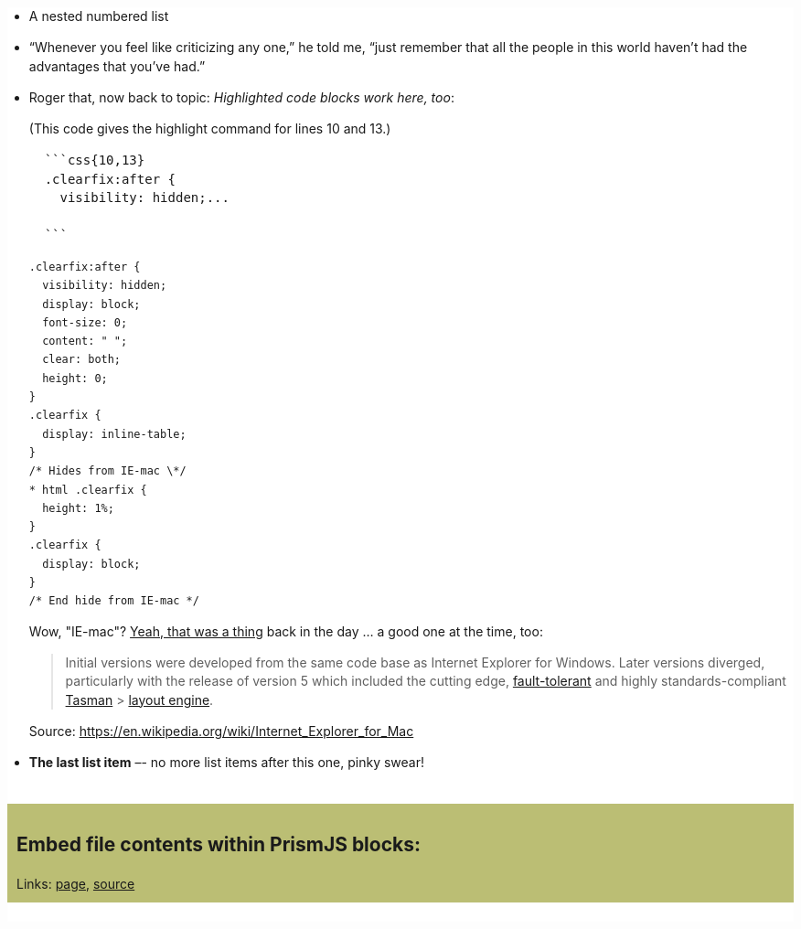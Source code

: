   - A nested numbered list
  - “Whenever you feel like criticizing any one,” he told me, “just remember
    that all the people in this world haven’t had the advantages that you’ve
    had.”

- Roger that, now back to topic: _Highlighted code blocks work here, too_:

  (This code gives the highlight command for lines 10 and 13.)
  <pre>
    ```css{10,13}
    .clearfix:after {
      visibility: hidden;...
    
    ```
  </pre>

  ```css{10,13}
  .clearfix:after {
    visibility: hidden;
    display: block;
    font-size: 0;
    content: " ";
    clear: both;
    height: 0;
  }
  .clearfix {
    display: inline-table;
  }
  /* Hides from IE-mac \*/
  * html .clearfix {
    height: 1%;
  }
  .clearfix {
    display: block;
  }
  /* End hide from IE-mac */
  ```

  Wow, "IE-mac"?
  [Yeah, that was a thing](https://en.wikipedia.org/wiki/Internet_Explorer_for_Mac)
  back in the day … a good one at the time, too:

  > Initial versions were developed from the same code base as Internet Explorer
  > for Windows. Later versions diverged, particularly with the release of
  > version 5 which included the cutting edge,
  > [fault-tolerant](https://en.wikipedia.org/wiki/Fault-tolerant) and highly
  > standards-compliant
  > [Tasman](<https://en.wikipedia.org/wiki/Tasman_(layout_engine)>) >
  > [layout engine](https://en.wikipedia.org/wiki/Layout_engine).

  Source: https://en.wikipedia.org/wiki/Internet_Explorer_for_Mac

- **The last list item** –- no more list items after this one, pinky swear!

[1]: https://www.gatsbyjs.com/plugins/gatsby-remark-prismjs/
[2]: http://prismjs.com/
[3]: http://prismjs.com/#languages-list

<br>
<a name="embed-file-contents"></a>
<div style="background-color:#bbbe74; padding: 1px 10px 10px 10px;">
<h2>Embed file contents within PrismJS blocks:</h2>
Links: <a href="https://using-remark.gatsbyjs.org/embed-snippets/" target="_blank">page</a>, <a href="https://raw.githubusercontent.com/gatsbyjs/gatsby/master/examples/using-remark/src/pages/2017-04-05---embed-snippets/index.md" target="_blank"> source </a>
</div>
<br>


[arbitrary case-insensitive reference text]: https://www.mozilla.org
[1]: https://slashdot.org
[link text itself]: https://www.reddit.com
[arbitrary case-insensitive reference text]: https://www.mozilla.org
[1]: http://slashdot.org
[link text itself]: http://www.reddit.com
[logo]: https://pbs.twimg.com/profile_images/875556871427375106/Xuq8DypK_bigger.jpg "Logo Title Text 2"
[logo]: https://upload.wikimedia.org/wikipedia/commons/thumb/0/0c/The_Great_Gatsby_cover_1925.jpg/640px-The_Great_Gatsby_cover_1925.jpg "Logo Title Text 2"
[^1]: The footnote appears at the bottom of the page
[^2]: The second footnote appears at the bottom of the page
[1]: https://www.gatsbyjs.com/plugins/gatsby-transformer-remark/
[2]: http://remark.js.org/
[3]: https://github.com/adam-p/markdown-here/wiki/Markdown-Cheatsheet
[4]: https://creativecommons.org/licenses/by/3.0/
[5]: https://www.gatsbyjs.com/plugins/gatsby-remark-autolink-headers/
[6]: https://www.gatsbyjs.com/plugins/gatsby-remark-smartypants/
[7]: https://github.com/wooorm/retext-smartypants
[11]: https://www.gatsbyjs.com/plugins/gatsby-remark-images/
[22]: https://www.gatsbyjs.com/plugins/gatsby-remark-responsive-iframe/
[33]: https://jmperezperez.com/medium-image-progressive-loading-placeholder/
[44]: https://code.facebook.com/posts/991252547593574/the-technology-behind-preview-photos/
[55]: https://www.gatsbyjs.com/plugins/gatsby-plugin-sharp/
[111]: https://www.gatsbyjs.com/plugins/gatsby-remark-copy-linked-files/
[222]: https://www.gatsbyjs.com/plugins/gatsby-plugin-catch-links/
[1111]: https://www.gatsbyjs.com/plugins/gatsby-remark-embed-snippet/
[2222]: https://www.gatsbyjs.com/plugins/gatsby-remark-prismjs/
[3333]: http://prismjs.com/
[4444]: /code-and-syntax-highlighting/
[15]: https://www.gatsbyjs.com/plugins/gatsby-remark-katex/
[25]: https://github.com/Rokt33r/remark-math
[35]: https://github.com/Khan/KaTeX
[45]: https://github.com/gatsbyjs/gatsby/blob/master/examples/using-remark/src/templates/template-blog-post.js